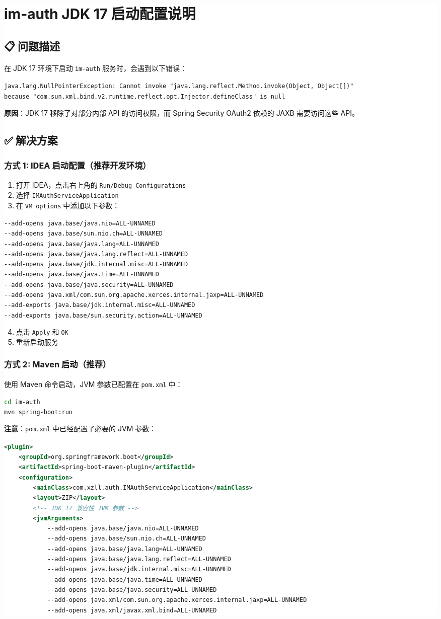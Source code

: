 # im-auth JDK 17 启动配置说明

## 📋 问题描述

在 JDK 17 环境下启动 `im-auth` 服务时，会遇到以下错误：

```
java.lang.NullPointerException: Cannot invoke "java.lang.reflect.Method.invoke(Object, Object[])" 
because "com.sun.xml.bind.v2.runtime.reflect.opt.Injector.defineClass" is null
```

**原因**：JDK 17 移除了对部分内部 API 的访问权限，而 Spring Security OAuth2 依赖的 JAXB 需要访问这些 API。

## ✅ 解决方案

### 方式 1: IDEA 启动配置（推荐开发环境）

1. 打开 IDEA，点击右上角的 `Run/Debug Configurations`
2. 选择 `IMAuthServiceApplication`
3. 在 `VM options` 中添加以下参数：

```bash
--add-opens java.base/java.nio=ALL-UNNAMED
--add-opens java.base/sun.nio.ch=ALL-UNNAMED
--add-opens java.base/java.lang=ALL-UNNAMED
--add-opens java.base/java.lang.reflect=ALL-UNNAMED
--add-opens java.base/jdk.internal.misc=ALL-UNNAMED
--add-opens java.base/java.time=ALL-UNNAMED
--add-opens java.base/java.security=ALL-UNNAMED
--add-opens java.xml/com.sun.org.apache.xerces.internal.jaxp=ALL-UNNAMED
--add-exports java.base/jdk.internal.misc=ALL-UNNAMED
--add-exports java.base/sun.security.action=ALL-UNNAMED
```

4. 点击 `Apply` 和 `OK`
5. 重新启动服务

### 方式 2: Maven 启动（推荐）

使用 Maven 命令启动，JVM 参数已配置在 `pom.xml` 中：

```bash
cd im-auth
mvn spring-boot:run
```

**注意**：`pom.xml` 中已经配置了必要的 JVM 参数：

```xml
<plugin>
    <groupId>org.springframework.boot</groupId>
    <artifactId>spring-boot-maven-plugin</artifactId>
    <configuration>
        <mainClass>com.xzll.auth.IMAuthServiceApplication</mainClass>
        <layout>ZIP</layout>
        <!-- JDK 17 兼容性 JVM 参数 -->
        <jvmArguments>
            --add-opens java.base/java.nio=ALL-UNNAMED
            --add-opens java.base/sun.nio.ch=ALL-UNNAMED
            --add-opens java.base/java.lang=ALL-UNNAMED
            --add-opens java.base/java.lang.reflect=ALL-UNNAMED
            --add-opens java.base/jdk.internal.misc=ALL-UNNAMED
            --add-opens java.base/java.time=ALL-UNNAMED
            --add-opens java.base/java.security=ALL-UNNAMED
            --add-opens java.xml/com.sun.org.apache.xerces.internal.jaxp=ALL-UNNAMED
            --add-opens java.xml/javax.xml.bind=ALL-UNNAMED
```
